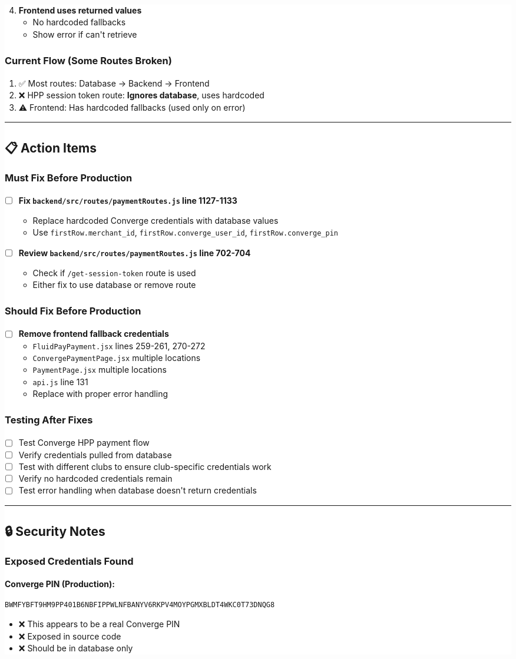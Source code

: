 4. **Frontend uses returned values**
   - No hardcoded fallbacks
   - Show error if can't retrieve

### Current Flow (Some Routes Broken)

1. ✅ Most routes: Database → Backend → Frontend
2. ❌ HPP session token route: **Ignores database**, uses hardcoded
3. ⚠️ Frontend: Has hardcoded fallbacks (used only on error)

---

## 📋 Action Items

### Must Fix Before Production

- [ ] **Fix `backend/src/routes/paymentRoutes.js` line 1127-1133**
  - Replace hardcoded Converge credentials with database values
  - Use `firstRow.merchant_id`, `firstRow.converge_user_id`, `firstRow.converge_pin`

- [ ] **Review `backend/src/routes/paymentRoutes.js` line 702-704**
  - Check if `/get-session-token` route is used
  - Either fix to use database or remove route

### Should Fix Before Production

- [ ] **Remove frontend fallback credentials**
  - `FluidPayPayment.jsx` lines 259-261, 270-272
  - `ConvergePaymentPage.jsx` multiple locations
  - `PaymentPage.jsx` multiple locations
  - `api.js` line 131
  - Replace with proper error handling

### Testing After Fixes

- [ ] Test Converge HPP payment flow
- [ ] Verify credentials pulled from database
- [ ] Test with different clubs to ensure club-specific credentials work
- [ ] Verify no hardcoded credentials remain
- [ ] Test error handling when database doesn't return credentials

---

## 🔒 Security Notes

### Exposed Credentials Found

**Converge PIN (Production):**
```
BWMFYBFT9HM9PP401B6NBFIPPWLNFBANYV6RKPV4MOYPGMXBLDT4WKC0T73DNQG8
```
- ❌ This appears to be a real Converge PIN
- ❌ Exposed in source code
- ❌ Should be in database only
